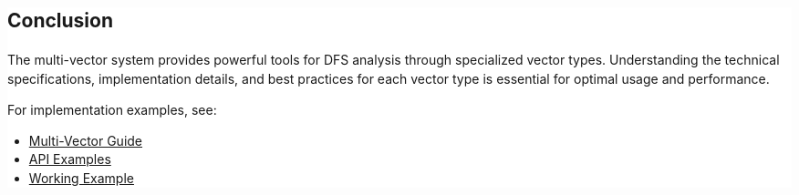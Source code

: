 ## Conclusion

The multi-vector system provides powerful tools for DFS analysis through specialized vector types. Understanding the technical specifications, implementation details, and best practices for each vector type is essential for optimal usage and performance.

For implementation examples, see:
- [Multi-Vector Guide](multi_vector_guide.md)
- [API Examples](api_examples.md)
- [Working Example](examples/multi_vector_demo.py)
